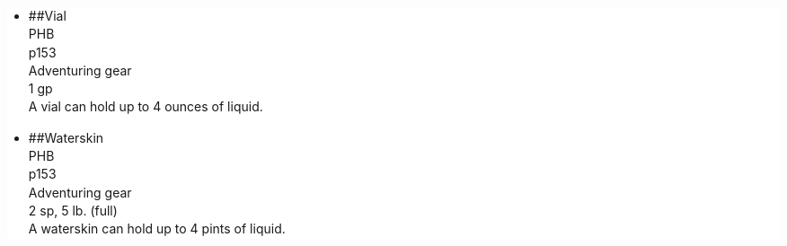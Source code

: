 -   ##Vial<br>
    PHB<br>
    p153<br>
    Adventuring gear<br>
    1 gp<br>
    A vial can hold up to 4 ounces of liquid.

-   ##Waterskin<br>
    PHB<br>
    p153<br>
    Adventuring gear<br>
    2 sp, 5 lb. (full)<br>
    A waterskin can hold up to 4 pints of liquid.<br>

</div>
